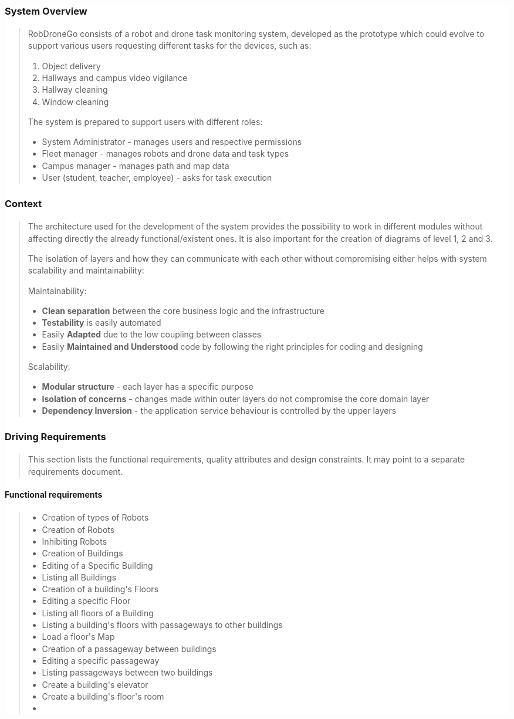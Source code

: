 ### System Overview
> RobDroneGo consists of a robot and drone task monitoring system, developed as the prototype which could evolve to 
support various users requesting different tasks for the devices, such as:
> 1. Object delivery
> 2. Hallways and campus video vigilance
> 3. Hallway cleaning
> 4. Window cleaning
>
> The system is prepared to support users with different roles:
>* System Administrator - manages users and respective permissions
>* Fleet manager - manages robots and drone data and task types
>* Campus manager - manages path and map data
>* User (student, teacher, employee) - asks for task execution

### Context
> The architecture used for the development of the system provides the possibility to work in different modules without 
affecting directly the already functional/existent ones. 
> It is also important for the creation of diagrams of level 1, 2 and 3.
> 
> The isolation of layers and how they can communicate with each other without compromising either helps with system scalability
and maintainability:
> 
> Maintainability: 
> 
> * **Clean separation** between the core business logic and the infrastructure
> * **Testability** is easily automated
> * Easily **Adapted** due to the low coupling between classes
> * Easily **Maintained and Understood** code by following the right principles for coding and designing 
>
> Scalability:
> 
> * **Modular structure** - each layer has a specific purpose
> * **Isolation of concerns** - changes made within outer layers do not compromise the core domain layer
> * **Dependency Inversion** - the application service behaviour is controlled by the upper layers

### Driving Requirements
> This section lists the functional requirements, quality attributes and design constraints. It may point to a separate requirements document.

#### Functional requirements

>* Creation of types of Robots
>* Creation of Robots
>* Inhibiting Robots
>* Creation of Buildings
>* Editing of a Specific Building
>* Listing all Buildings
>* Creation of a building's Floors
>* Editing a specific Floor
>* Listing all floors of a Building
>* Listing a building's floors with passageways to other buildings
>* Load a floor's Map
>* Creation of a passageway between buildings
>* Editing a specific passageway
>* Listing passageways between two buildings
>* Create a building's elevator
>* Create a building's floor's room
>* 